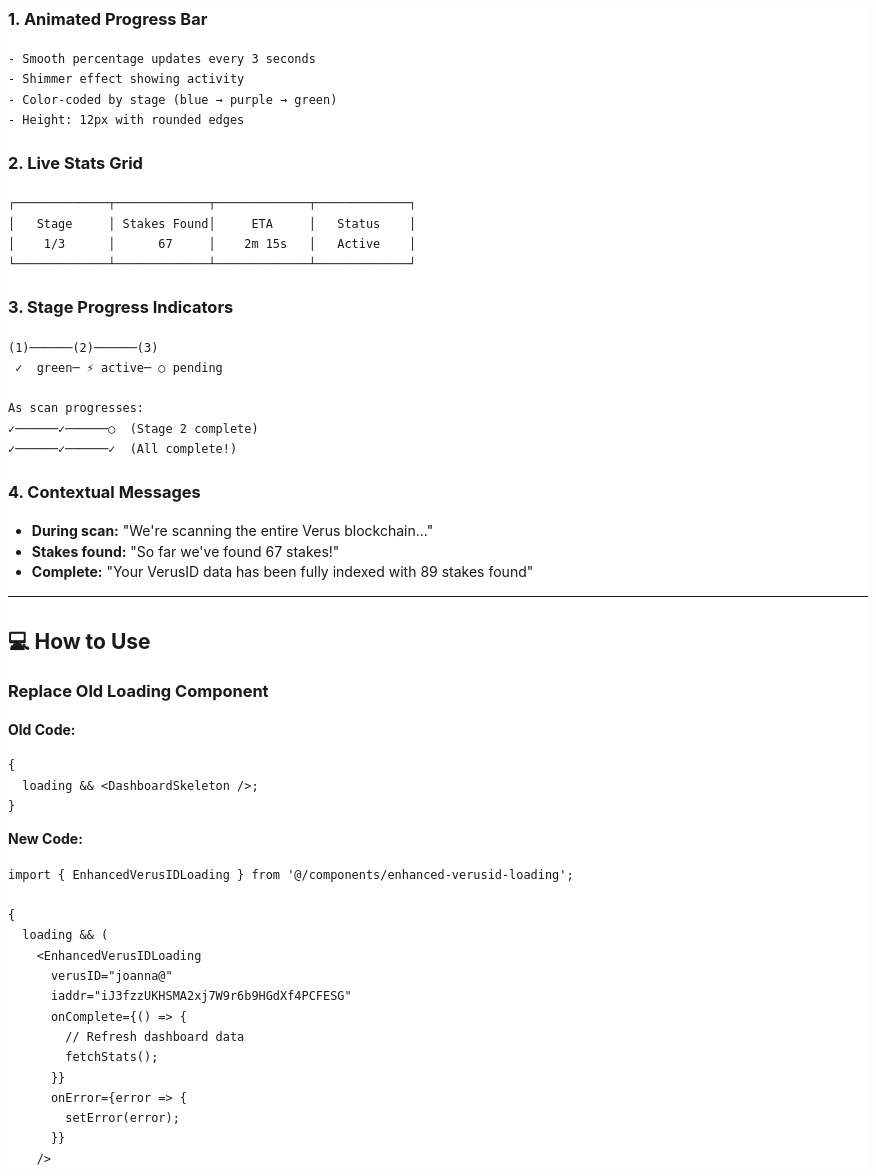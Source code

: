 ### 1. **Animated Progress Bar**

```tsx
- Smooth percentage updates every 3 seconds
- Shimmer effect showing activity
- Color-coded by stage (blue → purple → green)
- Height: 12px with rounded edges
```

### 2. **Live Stats Grid**

```
┌─────────────┬─────────────┬─────────────┬─────────────┐
│   Stage     │ Stakes Found│     ETA     │   Status    │
│    1/3      │      67     │    2m 15s   │   Active    │
└─────────────┴─────────────┴─────────────┴─────────────┘
```

### 3. **Stage Progress Indicators**

```
(1)──────(2)──────(3)
 ✓  green─ ⚡ active─ ○ pending

As scan progresses:
✓──────✓──────○  (Stage 2 complete)
✓──────✓──────✓  (All complete!)
```

### 4. **Contextual Messages**

- **During scan:** "We're scanning the entire Verus blockchain..."
- **Stakes found:** "So far we've found 67 stakes!"
- **Complete:** "Your VerusID data has been fully indexed with 89 stakes found"

---

## 💻 How to Use

### Replace Old Loading Component

**Old Code:**

```tsx
{
  loading && <DashboardSkeleton />;
}
```

**New Code:**

```tsx
import { EnhancedVerusIDLoading } from '@/components/enhanced-verusid-loading';

{
  loading && (
    <EnhancedVerusIDLoading
      verusID="joanna@"
      iaddr="iJ3fzzUKHSMA2xj7W9r6b9HGdXf4PCFESG"
      onComplete={() => {
        // Refresh dashboard data
        fetchStats();
      }}
      onError={error => {
        setError(error);
      }}
    />
```